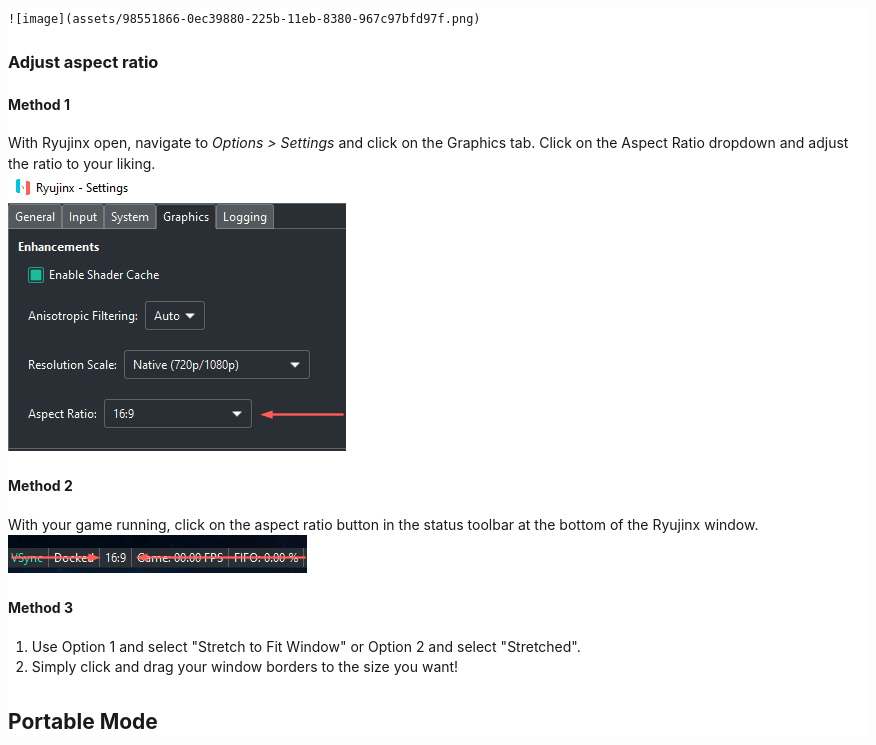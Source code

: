     ![image](assets/98551866-0ec39880-225b-11eb-8380-967c97bfd97f.png)

### Adjust aspect ratio

#### Method 1
With Ryujinx open, navigate to *Options > Settings* and click on the Graphics tab. Click on the Aspect Ratio dropdown and adjust the ratio to your liking.  
![image](assets/102350497-3f85a480-3f62-11eb-95b2-c9ef3d468315.png)

#### Method 2
With your game running, click on the aspect ratio button in the status toolbar at the bottom of the Ryujinx window.  
![image](assets/102351140-3517da80-3f63-11eb-8d14-a2c1fc9bfd5d.png)

#### Method 3

1. Use Option 1 and select "Stretch to Fit Window" or Option 2 and select "Stretched".
2. Simply click and drag your window borders to the size you want!

## Portable Mode
